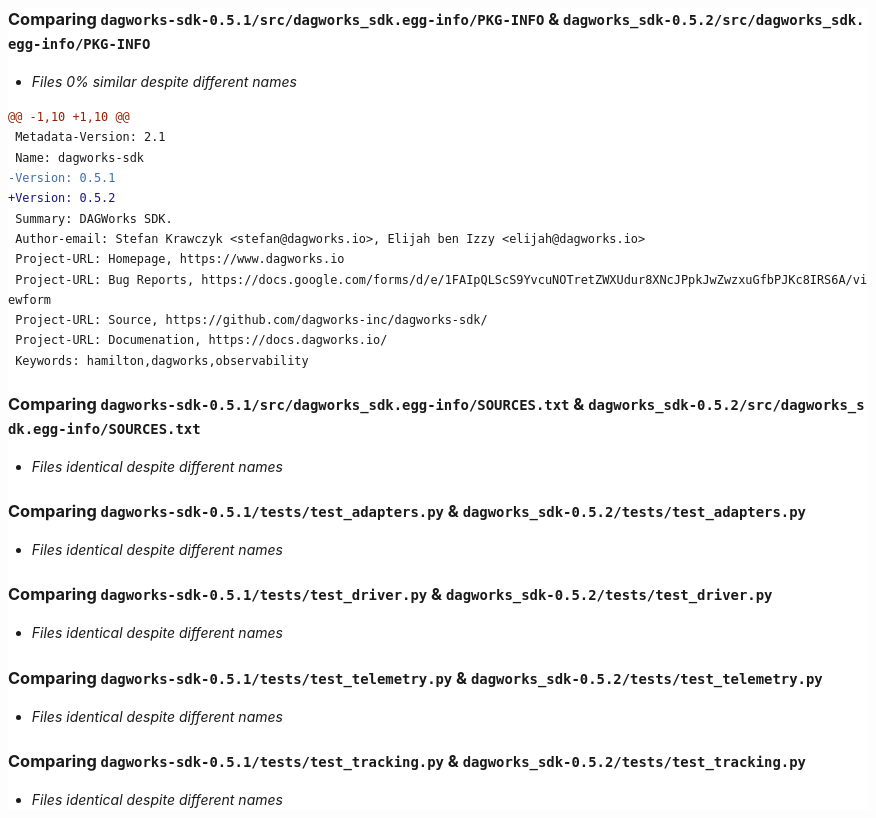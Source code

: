### Comparing `dagworks-sdk-0.5.1/src/dagworks_sdk.egg-info/PKG-INFO` & `dagworks_sdk-0.5.2/src/dagworks_sdk.egg-info/PKG-INFO`

 * *Files 0% similar despite different names*

```diff
@@ -1,10 +1,10 @@
 Metadata-Version: 2.1
 Name: dagworks-sdk
-Version: 0.5.1
+Version: 0.5.2
 Summary: DAGWorks SDK.
 Author-email: Stefan Krawczyk <stefan@dagworks.io>, Elijah ben Izzy <elijah@dagworks.io>
 Project-URL: Homepage, https://www.dagworks.io
 Project-URL: Bug Reports, https://docs.google.com/forms/d/e/1FAIpQLScS9YvcuNOTretZWXUdur8XNcJPpkJwZwzxuGfbPJKc8IRS6A/viewform
 Project-URL: Source, https://github.com/dagworks-inc/dagworks-sdk/
 Project-URL: Documenation, https://docs.dagworks.io/
 Keywords: hamilton,dagworks,observability
```

### Comparing `dagworks-sdk-0.5.1/src/dagworks_sdk.egg-info/SOURCES.txt` & `dagworks_sdk-0.5.2/src/dagworks_sdk.egg-info/SOURCES.txt`

 * *Files identical despite different names*

### Comparing `dagworks-sdk-0.5.1/tests/test_adapters.py` & `dagworks_sdk-0.5.2/tests/test_adapters.py`

 * *Files identical despite different names*

### Comparing `dagworks-sdk-0.5.1/tests/test_driver.py` & `dagworks_sdk-0.5.2/tests/test_driver.py`

 * *Files identical despite different names*

### Comparing `dagworks-sdk-0.5.1/tests/test_telemetry.py` & `dagworks_sdk-0.5.2/tests/test_telemetry.py`

 * *Files identical despite different names*

### Comparing `dagworks-sdk-0.5.1/tests/test_tracking.py` & `dagworks_sdk-0.5.2/tests/test_tracking.py`

 * *Files identical despite different names*

